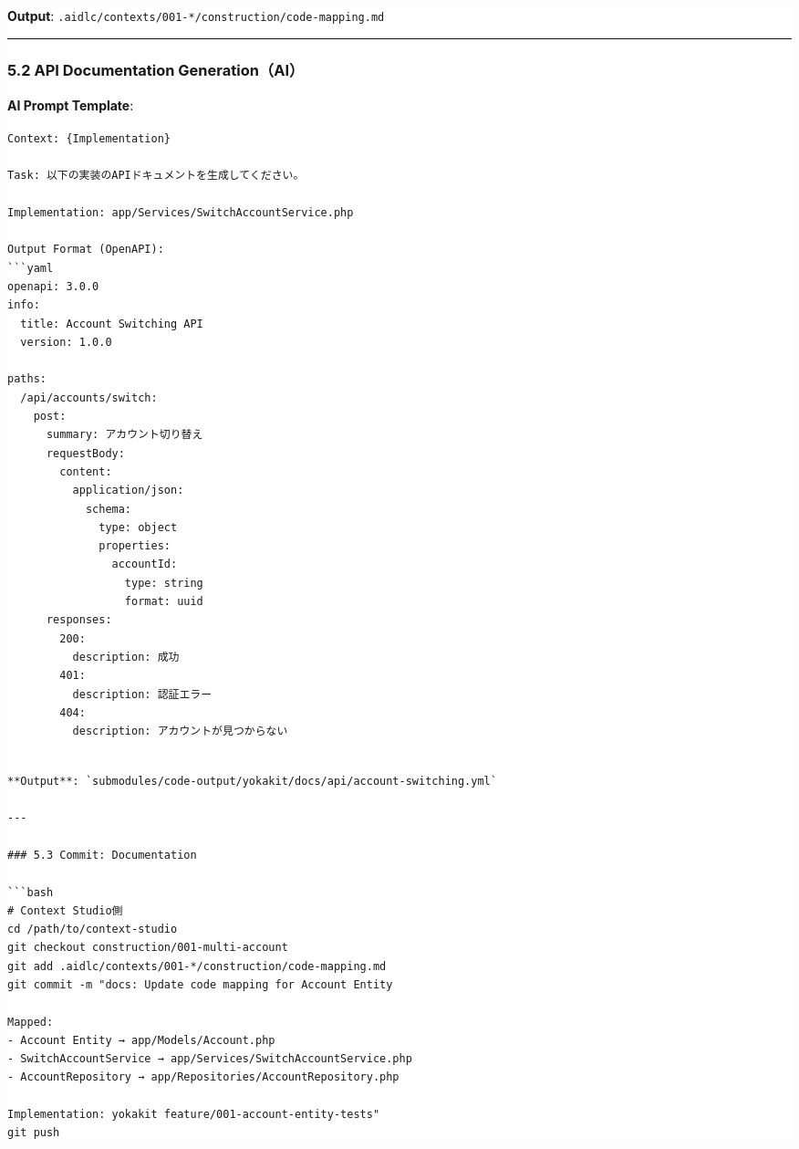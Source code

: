 
**Output**: `.aidlc/contexts/001-*/construction/code-mapping.md`

---

### 5.2 API Documentation Generation（AI）

**AI Prompt Template**:
```
Context: {Implementation}

Task: 以下の実装のAPIドキュメントを生成してください。

Implementation: app/Services/SwitchAccountService.php

Output Format (OpenAPI):
```yaml
openapi: 3.0.0
info:
  title: Account Switching API
  version: 1.0.0

paths:
  /api/accounts/switch:
    post:
      summary: アカウント切り替え
      requestBody:
        content:
          application/json:
            schema:
              type: object
              properties:
                accountId:
                  type: string
                  format: uuid
      responses:
        200:
          description: 成功
        401:
          description: 認証エラー
        404:
          description: アカウントが見つからない
```
```

**Output**: `submodules/code-output/yokakit/docs/api/account-switching.yml`

---

### 5.3 Commit: Documentation

```bash
# Context Studio側
cd /path/to/context-studio
git checkout construction/001-multi-account
git add .aidlc/contexts/001-*/construction/code-mapping.md
git commit -m "docs: Update code mapping for Account Entity

Mapped:
- Account Entity → app/Models/Account.php
- SwitchAccountService → app/Services/SwitchAccountService.php
- AccountRepository → app/Repositories/AccountRepository.php

Implementation: yokakit feature/001-account-entity-tests"
git push
```